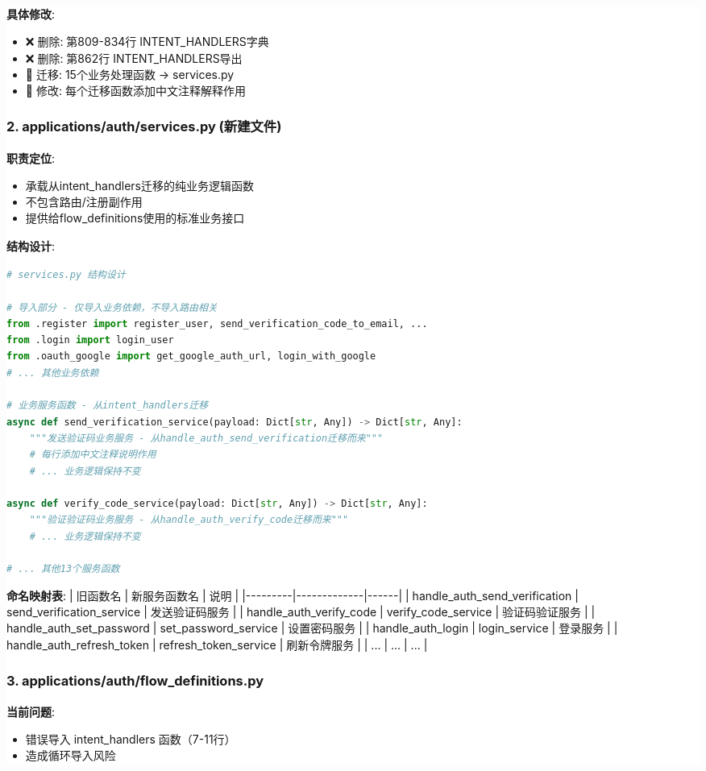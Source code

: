 **具体修改**:
- ❌ 删除: 第809-834行 INTENT_HANDLERS字典
- ❌ 删除: 第862行 INTENT_HANDLERS导出
- 🔄 迁移: 15个业务处理函数 → services.py
- 📝 修改: 每个迁移函数添加中文注释解释作用

### 2. applications/auth/services.py (新建文件)

**职责定位**:
- 承载从intent_handlers迁移的纯业务逻辑函数
- 不包含路由/注册副作用
- 提供给flow_definitions使用的标准业务接口

**结构设计**:
```python
# services.py 结构设计

# 导入部分 - 仅导入业务依赖，不导入路由相关
from .register import register_user, send_verification_code_to_email, ...
from .login import login_user
from .oauth_google import get_google_auth_url, login_with_google
# ... 其他业务依赖

# 业务服务函数 - 从intent_handlers迁移
async def send_verification_service(payload: Dict[str, Any]) -> Dict[str, Any]:
    """发送验证码业务服务 - 从handle_auth_send_verification迁移而来"""
    # 每行添加中文注释说明作用
    # ... 业务逻辑保持不变

async def verify_code_service(payload: Dict[str, Any]) -> Dict[str, Any]:
    """验证验证码业务服务 - 从handle_auth_verify_code迁移而来""" 
    # ... 业务逻辑保持不变

# ... 其他13个服务函数
```

**命名映射表**:
| 旧函数名 | 新服务函数名 | 说明 |
|---------|-------------|------|
| handle_auth_send_verification | send_verification_service | 发送验证码服务 |
| handle_auth_verify_code | verify_code_service | 验证码验证服务 |
| handle_auth_set_password | set_password_service | 设置密码服务 |
| handle_auth_login | login_service | 登录服务 |
| handle_auth_refresh_token | refresh_token_service | 刷新令牌服务 |
| ... | ... | ... |

### 3. applications/auth/flow_definitions.py

**当前问题**:
- 错误导入 intent_handlers 函数（7-11行）
- 造成循环导入风险

